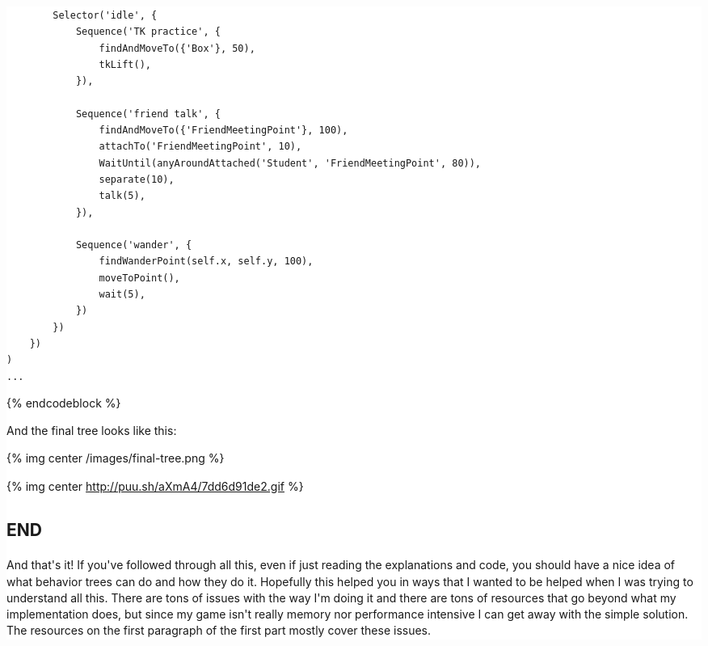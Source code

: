             Selector('idle', {
                Sequence('TK practice', {
                    findAndMoveTo({'Box'}, 50),
                    tkLift(),
                }),
  
                Sequence('friend talk', {
                    findAndMoveTo({'FriendMeetingPoint'}, 100),
                    attachTo('FriendMeetingPoint', 10),
                    WaitUntil(anyAroundAttached('Student', 'FriendMeetingPoint', 80)),
                    separate(10),
                    talk(5),
                }),
  
                Sequence('wander', {
                    findWanderPoint(self.x, self.y, 100),
                    moveToPoint(),
                    wait(5),
                })
            })
        })
    )
    ...
{% endcodeblock %}

And the final tree looks like this:

{% img center /images/final-tree.png %}

{% img center http://puu.sh/aXmA4/7dd6d91de2.gif %}

## END

And that's it! If you've followed through all this, even if just reading the explanations and code, you should have a nice idea of what behavior trees can do and how they do it. Hopefully this helped you in ways that I wanted to be helped when I was trying to understand all this. There are tons of issues with the way I'm doing it and there are tons of resources that go beyond what my implementation does, but since my game isn't really memory nor performance intensive I can get away with the simple solution. The resources on the first paragraph of the first part mostly cover these issues.
